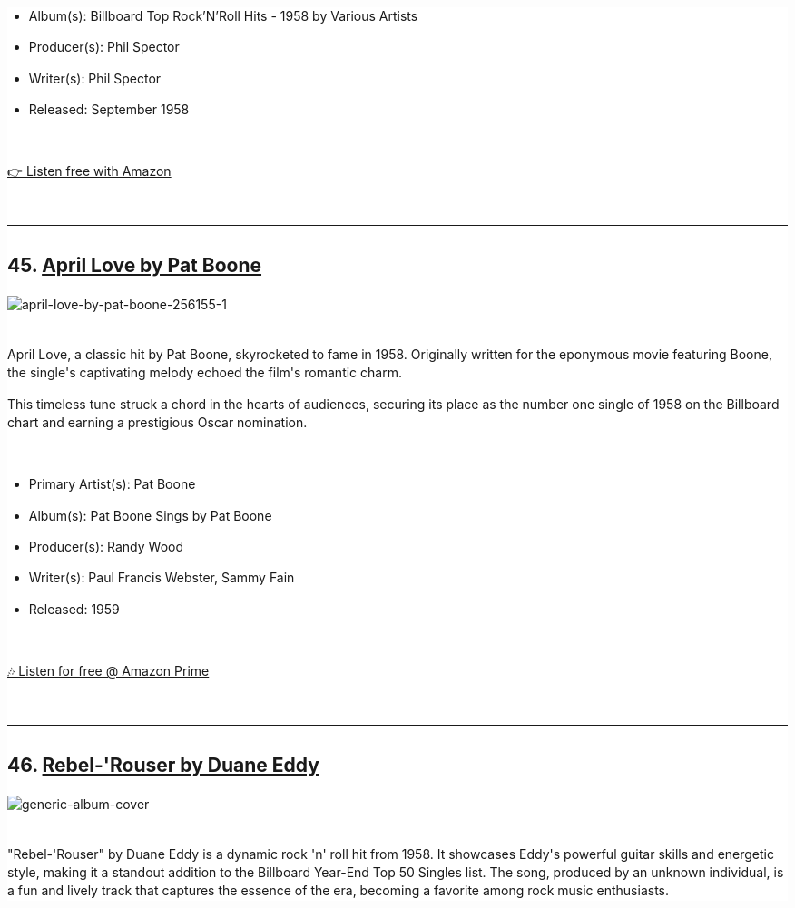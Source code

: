 - Album(s): Billboard Top Rock’N’Roll Hits - 1958 by Various Artists

- Producer(s): Phil Spector

- Writer(s): Phil Spector

- Released: September 1958

<br>

[👉 Listen free with Amazon](https://serp.ly/amazonprime)

<br>

<hr>

## 45. [April Love by Pat Boone](https://serp.ly/amazon/April+Love+by%C2%A0Pat%C2%A0Boone?i=digital-music)

<div class="image"><img alt="april-love-by-pat-boone-256155-1" height="540" src="https://imagedelivery.net/XRNHhJkVKCwA1q8dBxfEtw/april-love-by-pat-boone-256155-1/h=540,fit=pad,background=black"/></div>

<br>

April Love, a classic hit by Pat Boone, skyrocketed to fame in 1958. Originally written for the eponymous movie featuring Boone, the single's captivating melody echoed the film's romantic charm.

This timeless tune struck a chord in the hearts of audiences, securing its place as the number one single of 1958 on the Billboard chart and earning a prestigious Oscar nomination.

<br>

- Primary Artist(s): Pat Boone

- Album(s): Pat Boone Sings by Pat Boone

- Producer(s): Randy Wood

- Writer(s): Paul Francis Webster, Sammy Fain

- Released: 1959

<br>

[🎶 Listen for free @ Amazon Prime](https://serp.ly/amazonprime)

<br>

<hr>

## 46. [Rebel-'Rouser by Duane Eddy](https://serp.ly/amazon/Rebel-%27Rouser+by+Duane+Eddy?i=digital-music)

<div class="image"><img alt="generic-album-cover" height="540" src="https://imagedelivery.net/vy2bglCGN6hEeWOnSe2c7A/generic-album-cover/h=540,fit=pad,background=black"/></div>

<br>

"Rebel-'Rouser" by Duane Eddy is a dynamic rock 'n' roll hit from 1958. It showcases Eddy's powerful guitar skills and energetic style, making it a standout addition to the Billboard Year-End Top 50 Singles list. The song, produced by an unknown individual, is a fun and lively track that captures the essence of the era, becoming a favorite among rock music enthusiasts.
